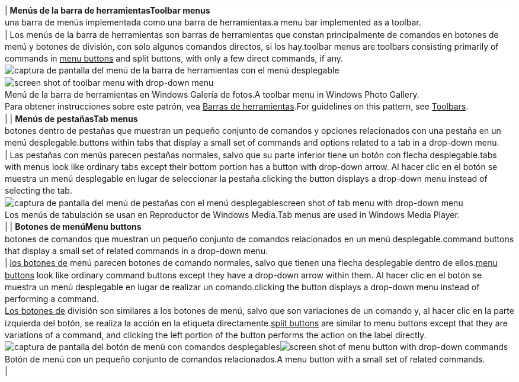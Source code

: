 | <span data-ttu-id="b7115-126">**Menús de la barra de herramientas**</span><span class="sxs-lookup"><span data-stu-id="b7115-126">**Toolbar menus**</span></span><br/> <span data-ttu-id="b7115-127">una barra de menús implementada como una barra de herramientas.</span><span class="sxs-lookup"><span data-stu-id="b7115-127">a menu bar implemented as a toolbar.</span></span> <br/>                                                                   | <span data-ttu-id="b7115-128">Los menús de la barra de herramientas [](ctrl-command-buttons.md) son barras de herramientas que constan principalmente de comandos en botones de menú y botones de división, con solo algunos comandos directos, si los hay.</span><span class="sxs-lookup"><span data-stu-id="b7115-128">toolbar menus are toolbars consisting primarily of commands in [menu buttons](ctrl-command-buttons.md) and split buttons, with only a few direct commands, if any.</span></span> <br/> <span data-ttu-id="b7115-129">![captura de pantalla del menú de la barra de herramientas con el menú desplegable ](images/cmd-menus-image3.png)</span><span class="sxs-lookup"><span data-stu-id="b7115-129">![screen shot of toolbar menu with drop-down menu ](images/cmd-menus-image3.png)</span></span><br/> <span data-ttu-id="b7115-130">Menú de la barra de herramientas en Windows Galería de fotos.</span><span class="sxs-lookup"><span data-stu-id="b7115-130">A toolbar menu in Windows Photo Gallery.</span></span><br/> <span data-ttu-id="b7115-131">Para obtener instrucciones sobre este patrón, vea [Barras de herramientas](cmd-toolbars.md).</span><span class="sxs-lookup"><span data-stu-id="b7115-131">For guidelines on this pattern, see [Toolbars](cmd-toolbars.md).</span></span><br/>                                                                                                                                                                                                             |
| <span data-ttu-id="b7115-132">**Menús de pestañas**</span><span class="sxs-lookup"><span data-stu-id="b7115-132">**Tab menus**</span></span><br/> <span data-ttu-id="b7115-133">botones dentro de pestañas que muestran un pequeño conjunto de comandos y opciones relacionados con una pestaña en un menú desplegable.</span><span class="sxs-lookup"><span data-stu-id="b7115-133">buttons within tabs that display a small set of commands and options related to a tab in a drop-down menu.</span></span> <br/> | <span data-ttu-id="b7115-134">Las pestañas con menús parecen pestañas normales, salvo que su parte inferior tiene un botón con flecha desplegable.</span><span class="sxs-lookup"><span data-stu-id="b7115-134">tabs with menus look like ordinary tabs except their bottom portion has a button with drop-down arrow.</span></span> <span data-ttu-id="b7115-135">Al hacer clic en el botón se muestra un menú desplegable en lugar de seleccionar la pestaña.</span><span class="sxs-lookup"><span data-stu-id="b7115-135">clicking the button displays a drop-down menu instead of selecting the tab.</span></span> <br/> ![<span data-ttu-id="b7115-136">captura de pantalla del menú de pestañas con el menú desplegable</span><span class="sxs-lookup"><span data-stu-id="b7115-136">screen shot of tab menu with drop-down menu</span></span> ](images/cmd-menus-image4.png)<br/> <span data-ttu-id="b7115-137">Los menús de tabulación se usan en Reproductor de Windows Media.</span><span class="sxs-lookup"><span data-stu-id="b7115-137">Tab menus are used in Windows Media Player.</span></span><br/>                                                                                                                                                                                                                                                                                           |
| <span data-ttu-id="b7115-138">**Botones de menú**</span><span class="sxs-lookup"><span data-stu-id="b7115-138">**Menu buttons**</span></span><br/> <span data-ttu-id="b7115-139">botones de comandos que muestran un pequeño conjunto de comandos relacionados en un menú desplegable.</span><span class="sxs-lookup"><span data-stu-id="b7115-139">command buttons that display a small set of related commands in a drop-down menu.</span></span> <br/>                       | <span data-ttu-id="b7115-140">[los botones de](ctrl-command-buttons.md) menú parecen botones de comando normales, salvo que tienen una flecha desplegable dentro de ellos.</span><span class="sxs-lookup"><span data-stu-id="b7115-140">[menu buttons](ctrl-command-buttons.md) look like ordinary command buttons except they have a drop-down arrow within them.</span></span> <span data-ttu-id="b7115-141">Al hacer clic en el botón se muestra un menú desplegable en lugar de realizar un comando.</span><span class="sxs-lookup"><span data-stu-id="b7115-141">clicking the button displays a drop-down menu instead of performing a command.</span></span><br/> <span data-ttu-id="b7115-142">[Los botones de](ctrl-command-buttons.md) división son similares a los botones de menú, salvo que son variaciones de un comando y, al hacer clic en la parte izquierda del botón, se realiza la acción en la etiqueta directamente.</span><span class="sxs-lookup"><span data-stu-id="b7115-142">[split buttons](ctrl-command-buttons.md) are similar to menu buttons except that they are variations of a command, and clicking the left portion of the button performs the action on the label directly.</span></span><br/> <span data-ttu-id="b7115-143">![captura de pantalla del botón de menú con comandos desplegables ](images/cmd-menus-image5.png)</span><span class="sxs-lookup"><span data-stu-id="b7115-143">![screen shot of menu button with drop-down commands ](images/cmd-menus-image5.png)</span></span><br/> <span data-ttu-id="b7115-144">Botón de menú con un pequeño conjunto de comandos relacionados.</span><span class="sxs-lookup"><span data-stu-id="b7115-144">A menu button with a small set of related commands.</span></span><br/> |